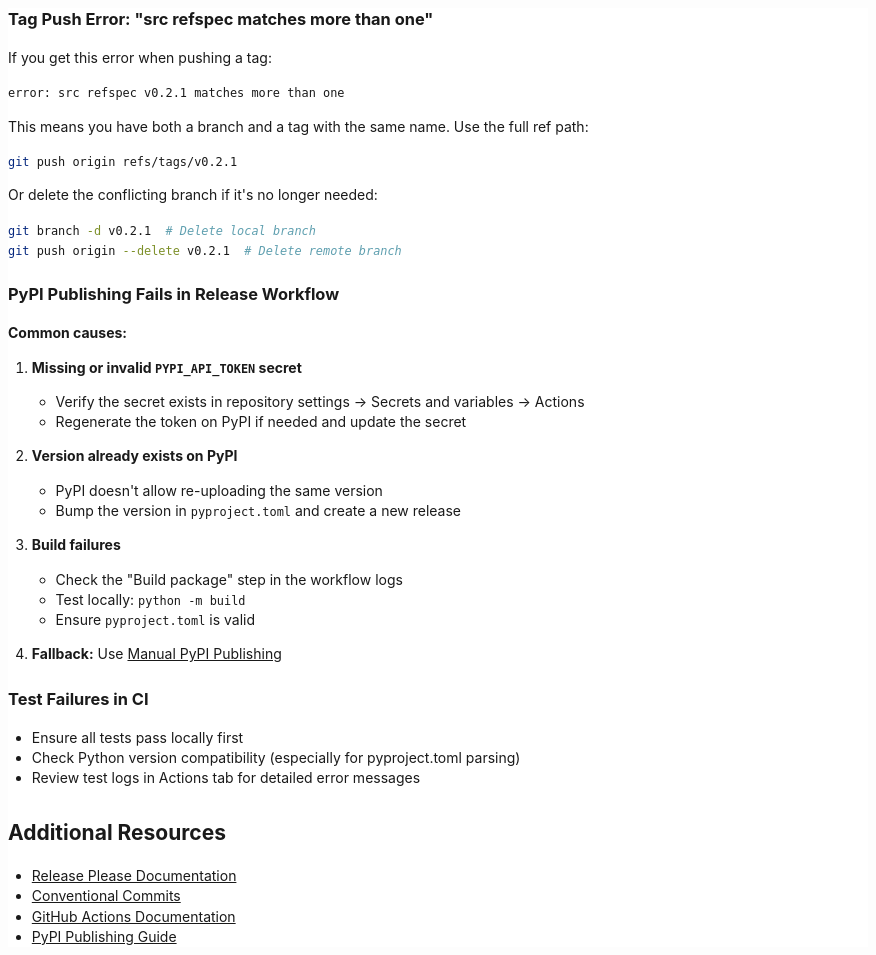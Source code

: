 ### Tag Push Error: "src refspec matches more than one"

If you get this error when pushing a tag:
```
error: src refspec v0.2.1 matches more than one
```

This means you have both a branch and a tag with the same name. Use the full ref path:
```bash
git push origin refs/tags/v0.2.1
```

Or delete the conflicting branch if it's no longer needed:
```bash
git branch -d v0.2.1  # Delete local branch
git push origin --delete v0.2.1  # Delete remote branch
```

### PyPI Publishing Fails in Release Workflow

**Common causes:**

1. **Missing or invalid `PYPI_API_TOKEN` secret**
   - Verify the secret exists in repository settings → Secrets and variables → Actions
   - Regenerate the token on PyPI if needed and update the secret

2. **Version already exists on PyPI**
   - PyPI doesn't allow re-uploading the same version
   - Bump the version in `pyproject.toml` and create a new release

3. **Build failures**
   - Check the "Build package" step in the workflow logs
   - Test locally: `python -m build`
   - Ensure `pyproject.toml` is valid

4. **Fallback:** Use [Manual PyPI Publishing](#manual-pypi-publishing-fallback-only)

### Test Failures in CI

- Ensure all tests pass locally first
- Check Python version compatibility (especially for pyproject.toml parsing)
- Review test logs in Actions tab for detailed error messages

## Additional Resources

- [Release Please Documentation](https://github.com/googleapis/release-please)
- [Conventional Commits](https://www.conventionalcommits.org/)
- [GitHub Actions Documentation](https://docs.github.com/en/actions)
- [PyPI Publishing Guide](https://packaging.python.org/tutorials/packaging-projects/)
